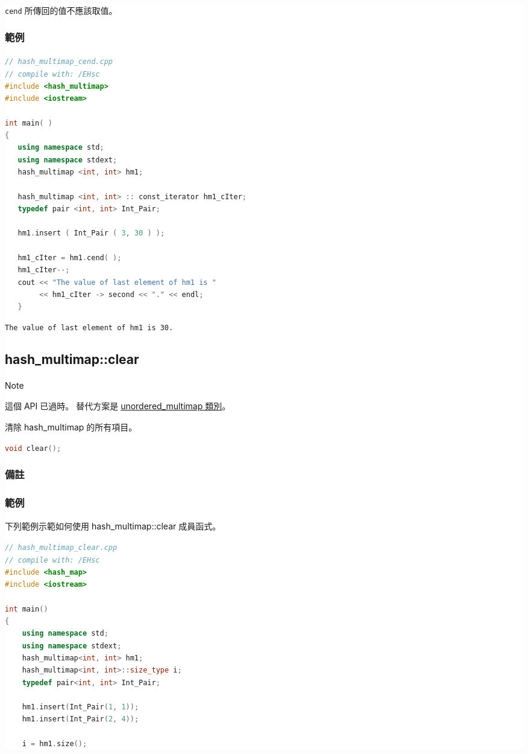 `cend` 所傳回的值不應該取值。

### <a name="example"></a>範例

```cpp
// hash_multimap_cend.cpp
// compile with: /EHsc
#include <hash_multimap>
#include <iostream>

int main( )
{
   using namespace std;
   using namespace stdext;
   hash_multimap <int, int> hm1;

   hash_multimap <int, int> :: const_iterator hm1_cIter;
   typedef pair <int, int> Int_Pair;

   hm1.insert ( Int_Pair ( 3, 30 ) );

   hm1_cIter = hm1.cend( );
   hm1_cIter--;
   cout << "The value of last element of hm1 is "
        << hm1_cIter -> second << "." << endl;
   }
```

```Output
The value of last element of hm1 is 30.
```

## <a name="clear"></a>  hash_multimap::clear

> [!NOTE]
> 這個 API 已過時。 替代方案是 [unordered_multimap 類別](../standard-library/unordered-multimap-class.md)。

清除 hash_multimap 的所有項目。

```cpp
void clear();
```

### <a name="remarks"></a>備註

### <a name="example"></a>範例

下列範例示範如何使用 hash_multimap::clear 成員函式。

```cpp
// hash_multimap_clear.cpp
// compile with: /EHsc
#include <hash_map>
#include <iostream>

int main()
{
    using namespace std;
    using namespace stdext;
    hash_multimap<int, int> hm1;
    hash_multimap<int, int>::size_type i;
    typedef pair<int, int> Int_Pair;

    hm1.insert(Int_Pair(1, 1));
    hm1.insert(Int_Pair(2, 4));

    i = hm1.size();
```